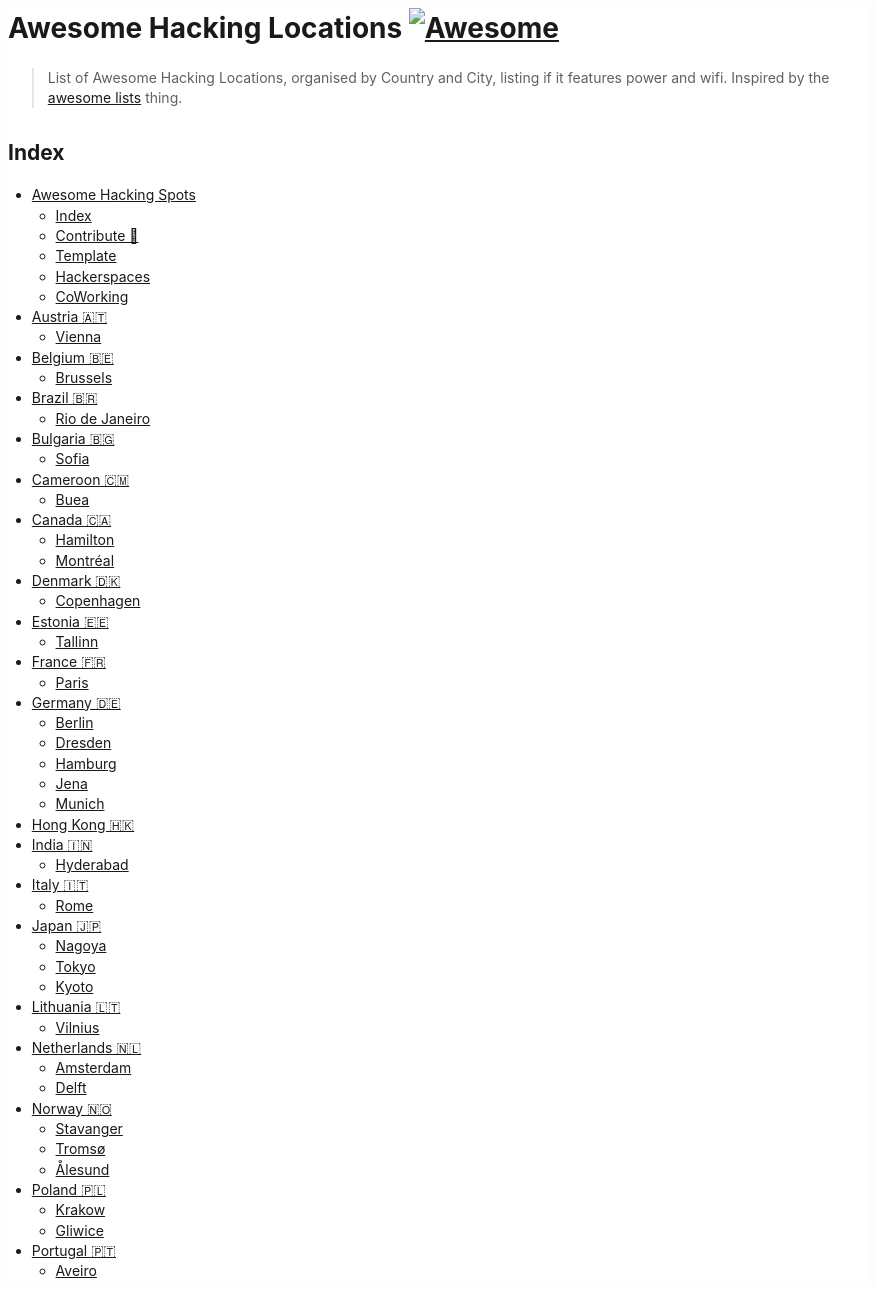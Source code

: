 Awesome Hacking Locations [![Awesome](https://cdn.rawgit.com/sindresorhus/awesome/d7305f38d29fed78fa85652e3a63e154dd8e8829/media/badge.svg)](https://github.com/sindresorhus/awesome)
=====================================================================================================================================================================================

> List of Awesome Hacking Locations, organised by Country and City, listing if it features power and wifi. Inspired by the [awesome lists](https://github.com/sindresorhus/awesome) thing.

Index
-----

-   [Awesome Hacking Spots](#awesome-hacking-spots-)
    -   [Index](#index)
    -   [Contribute 🌟](#contribute-)
    -   [Template](#template)
    -   [Hackerspaces](#hackerspaces)
    -   [CoWorking](#coworking)
-   [Austria 🇦🇹](#austria-)
    -   [Vienna](#vienna)
-   [Belgium 🇧🇪](#belgium-)
    -   [Brussels](#brussels)
-   [Brazil 🇧🇷](#brazil-)
    -   [Rio de Janeiro](#rio-de-janeiro)
-   [Bulgaria 🇧🇬](#bulgaria-)
    -   [Sofia](#sofia)
-   [Cameroon 🇨🇲](#cameroon-)
    -   [Buea](#buea)
-   [Canada 🇨🇦](#canada-)
    -   [Hamilton](#hamilton)
    -   [Montréal](#montreal)
-   [Denmark 🇩🇰](#denmark-)
    -   [Copenhagen](#copenhagen)
-   [Estonia 🇪🇪](#estonia-)
    -   [Tallinn](#tallinn)
-   [France 🇫🇷](#france-)
    -   [Paris](#paris)
-   [Germany 🇩🇪](#germany-)
    -   [Berlin](#berlin)
    -   [Dresden](#dresden)
    -   [Hamburg](#hamburg)
    -   [Jena](#jena)
    -   [Munich](#munich)
-   [Hong Kong 🇭🇰](#hong-kong-)
-   [India 🇮🇳](#india-)
    -   [Hyderabad](#hyderabad)
-   [Italy 🇮🇹](#italy-)
    -   [Rome](#rome)
-   [Japan 🇯🇵](#japan-)
    -   [Nagoya](#nagoya)
    -   [Tokyo](#tokyo)
    -   [Kyoto](#kyoto)
-   [Lithuania 🇱🇹](#lithuania-)
    -   [Vilnius](#vilnius)
-   [Netherlands 🇳🇱](#netherlands-)
    -   [Amsterdam](#amsterdam)
    -   [Delft](#delft)
-   [Norway 🇳🇴](#norway-)
    -   [Stavanger](#stavanger)
    -   [Tromsø](#tromsø)
    -   [Ålesund](#ålesund)
-   [Poland 🇵🇱](#poland-)
    -   [Krakow](#krakow)
    -   [Gliwice](#gliwice)
-   [Portugal 🇵🇹](#portugal-)
    -   [Aveiro](#aveiro)
